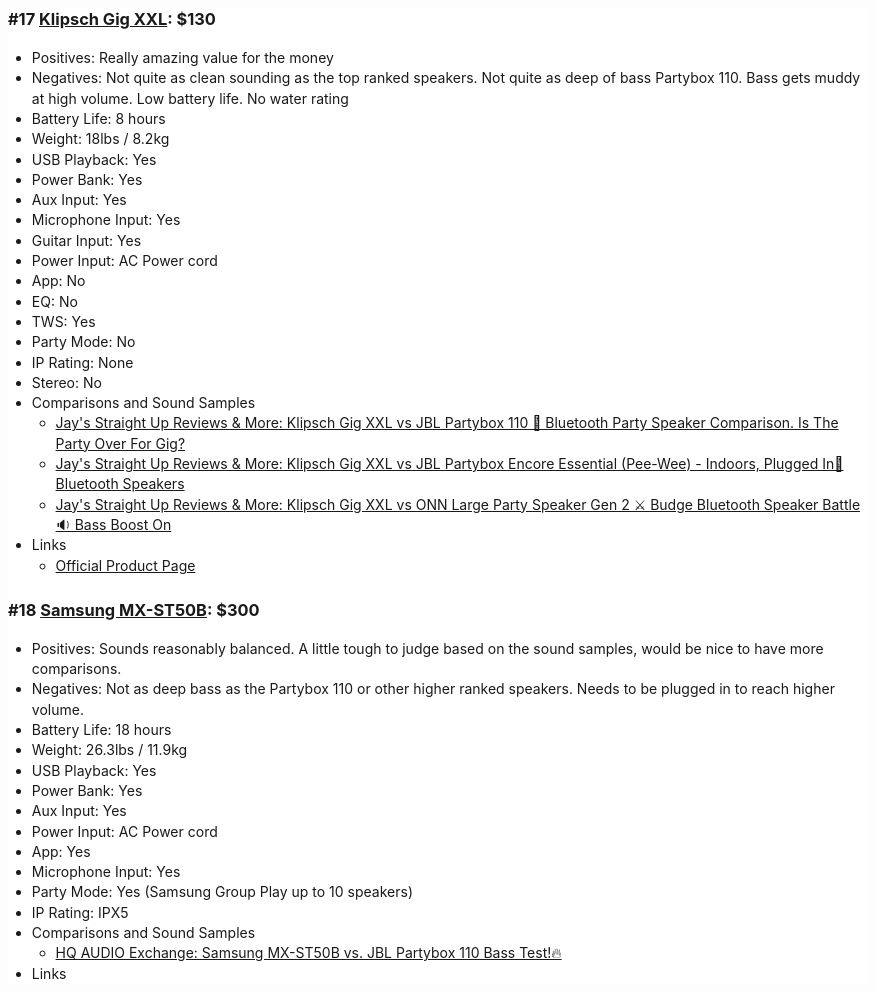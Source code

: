 ### #17 [Klipsch Gig XXL](https://www.amazon.com/Klipsch-Gig-XXL-Black-Portable/dp/B0BY39T13D?crid=1U4KJ0CSY2KMR&dib=eyJ2IjoiMSJ9.fe4faifJ0oIUFhRtbPI-0Bxj0FEq5aAd5ULR8pbN4vpPn5UuXkdPxCiX_H5B954kp5FD_YjBgehRWp2PPU4-HVU72xq6ict4dkrrW0DUOHqtS-tMhYD2LvsFK0QLhXAAgPcC-cvoJVk7VRxM5koqx9YdVzJoOWrg6v6fb9B46ih0XZUuettHSBZicmIrTKVAEd36ycnDijIcLTEuQxGDIaMhIHEV0Km96TsRyvZvI0A.dQxRP6DXMy111BnZ_OzI7HnX_W7MqS3z001bI8m1m3c&dib_tag=se&keywords=Klipsch%2BGig%2BXXL&qid=1729540239&sprefix=klipsch%2Bgig%2Bxxl%2Caps%2C220&sr=8-3&th=1&linkCode=ll1&tag=rankingspea01-20&linkId=12f26e45422873fd67a5d36af55b4c24&language=en_US&ref_=as_li_ss_tl): $130
- Positives: Really amazing value for the money
- Negatives: Not quite as clean sounding as the top ranked speakers. Not quite as deep of bass Partybox 110. Bass gets muddy at high volume. Low battery life. No water rating
- Battery Life: 8 hours
- Weight: 18lbs / 8.2kg
- USB Playback: Yes
- Power Bank: Yes
- Aux Input: Yes
- Microphone Input: Yes
- Guitar Input: Yes
- Power Input: AC Power cord
- App: No
- EQ: No
- TWS: Yes
- Party Mode: No
- IP Rating: None
- Stereo: No
- Comparisons and Sound Samples
    - [Jay's Straight Up Reviews & More: Klipsch Gig XXL vs JBL Partybox 110 🎉 Bluetooth Party Speaker Comparison. Is The Party Over For Gig?](https://www.youtube.com/watch?v=bCCgG7s4lDQ)
    - [Jay's Straight Up Reviews & More: Klipsch Gig XXL vs JBL Partybox Encore Essential (Pee-Wee) - Indoors, Plugged In🔌 Bluetooth Speakers](https://www.youtube.com/watch?v=qgelmChNgAE)
    - [Jay's Straight Up Reviews & More: Klipsch Gig XXL vs ONN Large Party Speaker Gen 2 ⚔️ Budge Bluetooth Speaker Battle🔉 Bass Boost On](https://www.youtube.com/watch?v=CdhU1W-5pr4)
- Links
    - [Official Product Page](https://www.klipsch.com/products/gig-xxl-party-speaker)

### #18 [Samsung MX-ST50B](https://www.amazon.com/SAMSUNG-MX-ST50B-Bi-Directional-Resistant-Multi-Connection/dp/B0B1N38DYK/ref=sr_1_1?&_encoding=UTF8&tag=rankingspea01-20&linkCode=ur2&linkId=a9557bcd4c6979e4cd8656cd232794da&camp=1789&creative=9325): $300

- Positives: Sounds reasonably balanced. A little tough to judge based on the sound samples, would be nice to have more comparisons.
- Negatives: Not as deep bass as the Partybox 110 or other higher ranked speakers. Needs to be plugged in to reach higher volume.
- Battery Life: 18 hours
- Weight: 26.3lbs / 11.9kg
- USB Playback: Yes
- Power Bank: Yes
- Aux Input: Yes
- Power Input: AC Power cord
- App: Yes
- Microphone Input: Yes
- Party Mode: Yes (Samsung Group Play up to 10 speakers)
- IP Rating: IPX5
- Comparisons and Sound Samples
    - [HQ AUDIO Exchange: Samsung MX-ST50B vs. JBL Partybox 110 Bass Test!🔥](https://www.youtube.com/watch?v=_Q1i3cG092I)
- Links